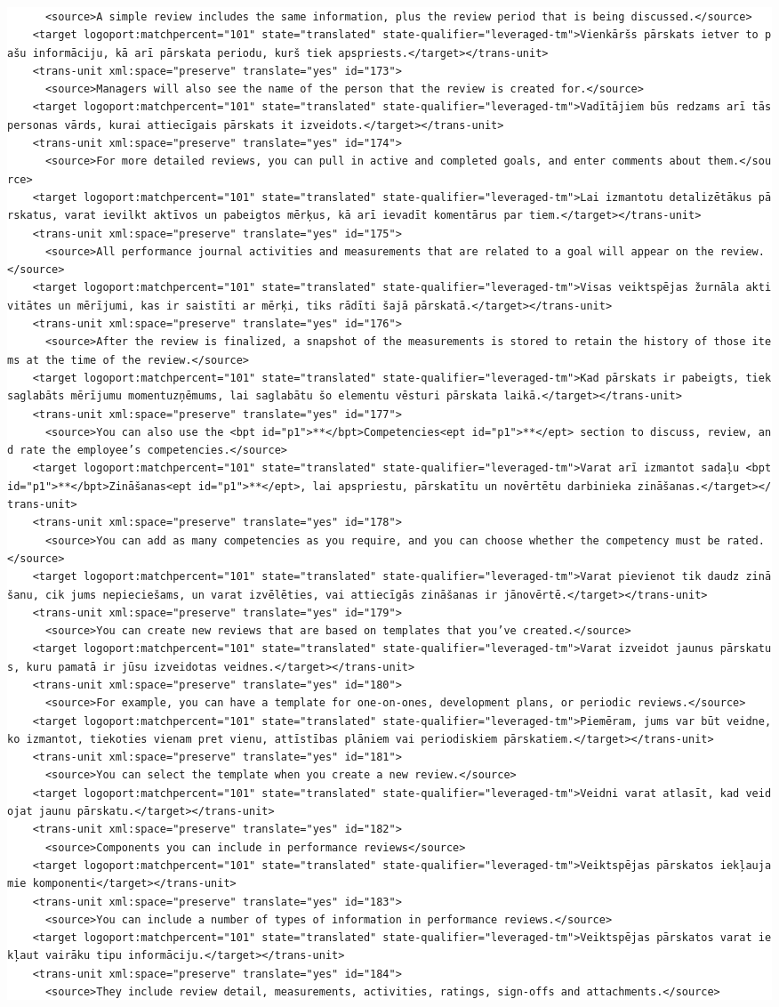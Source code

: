           <source>A simple review includes the same information, plus the review period that is being discussed.</source>
        <target logoport:matchpercent="101" state="translated" state-qualifier="leveraged-tm">Vienkāršs pārskats ietver to pašu informāciju, kā arī pārskata periodu, kurš tiek apspriests.</target></trans-unit>
        <trans-unit xml:space="preserve" translate="yes" id="173">
          <source>Managers will also see the name of the person that the review is created for.</source>
        <target logoport:matchpercent="101" state="translated" state-qualifier="leveraged-tm">Vadītājiem būs redzams arī tās personas vārds, kurai attiecīgais pārskats it izveidots.</target></trans-unit>
        <trans-unit xml:space="preserve" translate="yes" id="174">
          <source>For more detailed reviews, you can pull in active and completed goals, and enter comments about them.</source>
        <target logoport:matchpercent="101" state="translated" state-qualifier="leveraged-tm">Lai izmantotu detalizētākus pārskatus, varat ievilkt aktīvos un pabeigtos mērķus, kā arī ievadīt komentārus par tiem.</target></trans-unit>
        <trans-unit xml:space="preserve" translate="yes" id="175">
          <source>All performance journal activities and measurements that are related to a goal will appear on the review.</source>
        <target logoport:matchpercent="101" state="translated" state-qualifier="leveraged-tm">Visas veiktspējas žurnāla aktivitātes un mērījumi, kas ir saistīti ar mērķi, tiks rādīti šajā pārskatā.</target></trans-unit>
        <trans-unit xml:space="preserve" translate="yes" id="176">
          <source>After the review is finalized, a snapshot of the measurements is stored to retain the history of those items at the time of the review.</source>
        <target logoport:matchpercent="101" state="translated" state-qualifier="leveraged-tm">Kad pārskats ir pabeigts, tiek saglabāts mērījumu momentuzņēmums, lai saglabātu šo elementu vēsturi pārskata laikā.</target></trans-unit>
        <trans-unit xml:space="preserve" translate="yes" id="177">
          <source>You can also use the <bpt id="p1">**</bpt>Competencies<ept id="p1">**</ept> section to discuss, review, and rate the employee’s competencies.</source>
        <target logoport:matchpercent="101" state="translated" state-qualifier="leveraged-tm">Varat arī izmantot sadaļu <bpt id="p1">**</bpt>Zināšanas<ept id="p1">**</ept>, lai apspriestu, pārskatītu un novērtētu darbinieka zināšanas.</target></trans-unit>
        <trans-unit xml:space="preserve" translate="yes" id="178">
          <source>You can add as many competencies as you require, and you can choose whether the competency must be rated.</source>
        <target logoport:matchpercent="101" state="translated" state-qualifier="leveraged-tm">Varat pievienot tik daudz zināšanu, cik jums nepieciešams, un varat izvēlēties, vai attiecīgās zināšanas ir jānovērtē.</target></trans-unit>
        <trans-unit xml:space="preserve" translate="yes" id="179">
          <source>You can create new reviews that are based on templates that you’ve created.</source>
        <target logoport:matchpercent="101" state="translated" state-qualifier="leveraged-tm">Varat izveidot jaunus pārskatus, kuru pamatā ir jūsu izveidotas veidnes.</target></trans-unit>
        <trans-unit xml:space="preserve" translate="yes" id="180">
          <source>For example, you can have a template for one-on-ones, development plans, or periodic reviews.</source>
        <target logoport:matchpercent="101" state="translated" state-qualifier="leveraged-tm">Piemēram, jums var būt veidne, ko izmantot, tiekoties vienam pret vienu, attīstības plāniem vai periodiskiem pārskatiem.</target></trans-unit>
        <trans-unit xml:space="preserve" translate="yes" id="181">
          <source>You can select the template when you create a new review.</source>
        <target logoport:matchpercent="101" state="translated" state-qualifier="leveraged-tm">Veidni varat atlasīt, kad veidojat jaunu pārskatu.</target></trans-unit>
        <trans-unit xml:space="preserve" translate="yes" id="182">
          <source>Components you can include in performance reviews</source>
        <target logoport:matchpercent="101" state="translated" state-qualifier="leveraged-tm">Veiktspējas pārskatos iekļaujamie komponenti</target></trans-unit>
        <trans-unit xml:space="preserve" translate="yes" id="183">
          <source>You can include a number of types of information in performance reviews.</source>
        <target logoport:matchpercent="101" state="translated" state-qualifier="leveraged-tm">Veiktspējas pārskatos varat iekļaut vairāku tipu informāciju.</target></trans-unit>
        <trans-unit xml:space="preserve" translate="yes" id="184">
          <source>They include review detail, measurements, activities, ratings, sign-offs and attachments.</source>